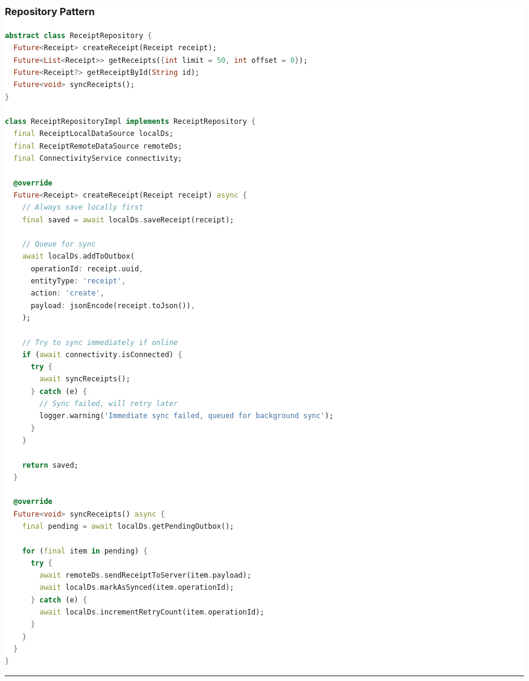 ### Repository Pattern

```dart
abstract class ReceiptRepository {
  Future<Receipt> createReceipt(Receipt receipt);
  Future<List<Receipt>> getReceipts({int limit = 50, int offset = 0});
  Future<Receipt?> getReceiptById(String id);
  Future<void> syncReceipts();
}

class ReceiptRepositoryImpl implements ReceiptRepository {
  final ReceiptLocalDataSource localDs;
  final ReceiptRemoteDataSource remoteDs;
  final ConnectivityService connectivity;

  @override
  Future<Receipt> createReceipt(Receipt receipt) async {
    // Always save locally first
    final saved = await localDs.saveReceipt(receipt);

    // Queue for sync
    await localDs.addToOutbox(
      operationId: receipt.uuid,
      entityType: 'receipt',
      action: 'create',
      payload: jsonEncode(receipt.toJson()),
    );

    // Try to sync immediately if online
    if (await connectivity.isConnected) {
      try {
        await syncReceipts();
      } catch (e) {
        // Sync failed, will retry later
        logger.warning('Immediate sync failed, queued for background sync');
      }
    }

    return saved;
  }

  @override
  Future<void> syncReceipts() async {
    final pending = await localDs.getPendingOutbox();

    for (final item in pending) {
      try {
        await remoteDs.sendReceiptToServer(item.payload);
        await localDs.markAsSynced(item.operationId);
      } catch (e) {
        await localDs.incrementRetryCount(item.operationId);
      }
    }
  }
}
```

---